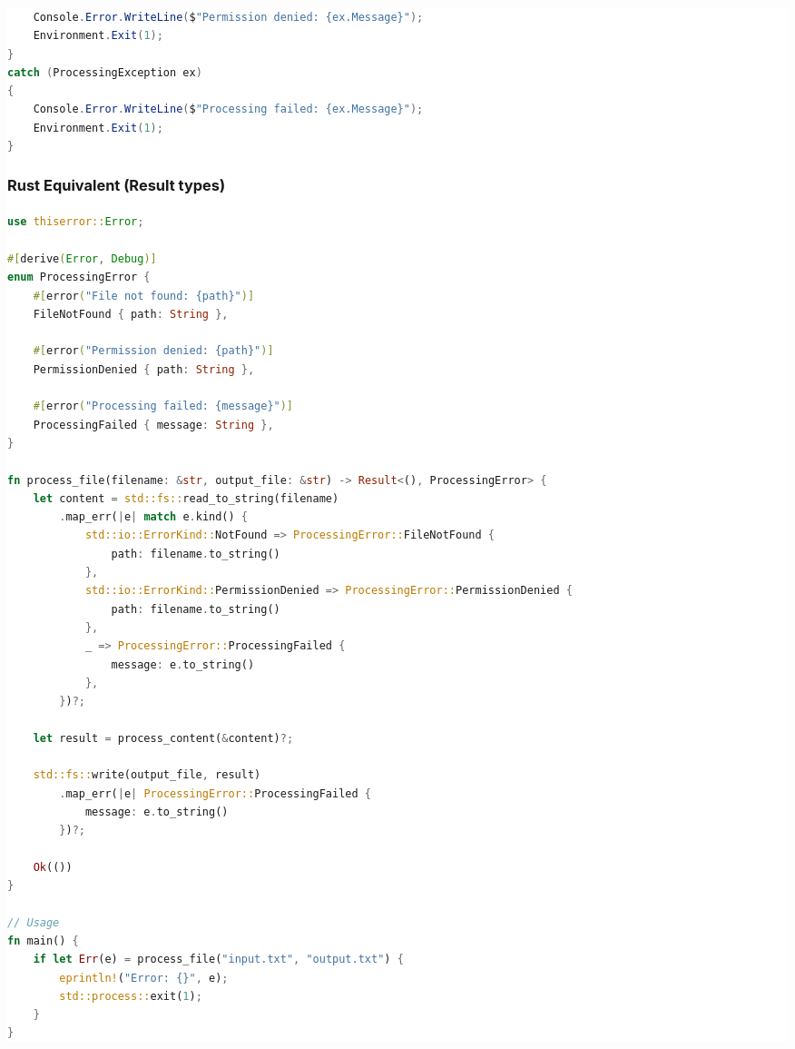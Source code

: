 ```csharp
    Console.Error.WriteLine($"Permission denied: {ex.Message}");
    Environment.Exit(1);
}
catch (ProcessingException ex)
{
    Console.Error.WriteLine($"Processing failed: {ex.Message}");
    Environment.Exit(1);
}
```

### Rust Equivalent (Result types)

```rust
use thiserror::Error;

#[derive(Error, Debug)]
enum ProcessingError {
    #[error("File not found: {path}")]
    FileNotFound { path: String },
    
    #[error("Permission denied: {path}")]
    PermissionDenied { path: String },
    
    #[error("Processing failed: {message}")]
    ProcessingFailed { message: String },
}

fn process_file(filename: &str, output_file: &str) -> Result<(), ProcessingError> {
    let content = std::fs::read_to_string(filename)
        .map_err(|e| match e.kind() {
            std::io::ErrorKind::NotFound => ProcessingError::FileNotFound { 
                path: filename.to_string() 
            },
            std::io::ErrorKind::PermissionDenied => ProcessingError::PermissionDenied { 
                path: filename.to_string() 
            },
            _ => ProcessingError::ProcessingFailed { 
                message: e.to_string() 
            },
        })?;
    
    let result = process_content(&content)?;
    
    std::fs::write(output_file, result)
        .map_err(|e| ProcessingError::ProcessingFailed { 
            message: e.to_string() 
        })?;
    
    Ok(())
}

// Usage
fn main() {
    if let Err(e) = process_file("input.txt", "output.txt") {
        eprintln!("Error: {}", e);
        std::process::exit(1);
    }
}
```
